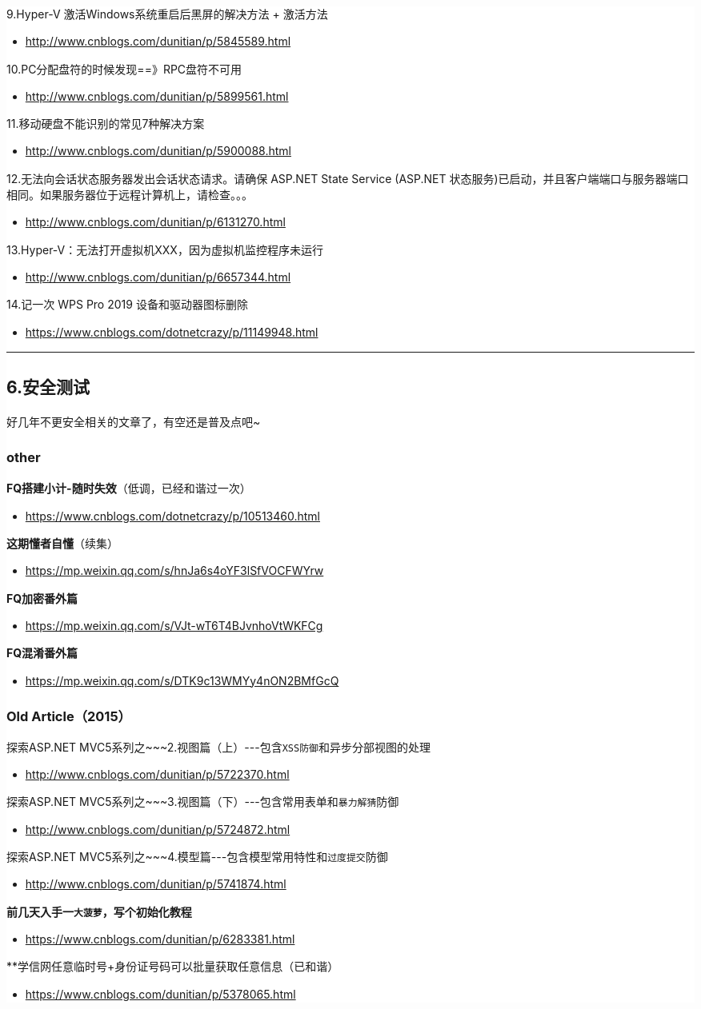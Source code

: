 9.Hyper-V 激活Windows系统重启后黑屏的解决方法 + 激活方法
- <http://www.cnblogs.com/dunitian/p/5845589.html>

10.PC分配盘符的时候发现==》RPC盘符不可用
- <http://www.cnblogs.com/dunitian/p/5899561.html>

11.移动硬盘不能识别的常见7种解决方案
- <http://www.cnblogs.com/dunitian/p/5900088.html>

12.无法向会话状态服务器发出会话状态请求。请确保 ASP.NET State Service (ASP.NET 状态服务)已启动，并且客户端端口与服务器端口相同。如果服务器位于远程计算机上，请检查。。。
- <http://www.cnblogs.com/dunitian/p/6131270.html>

13.Hyper-V：无法打开虚拟机XXX，因为虚拟机监控程序未运行
- <http://www.cnblogs.com/dunitian/p/6657344.html>

14.记一次 WPS Pro 2019 设备和驱动器图标删除
- <https://www.cnblogs.com/dotnetcrazy/p/11149948.html>

---

## 6.安全测试

好几年不更安全相关的文章了，有空还是普及点吧~

### other

**FQ搭建小计-随时失效**（低调，已经和谐过一次）
- <a href="https://mp.weixin.qq.com/s/T680I8Pgo-KqwJizO3wfPQ">https://www.cnblogs.com/dotnetcrazy/p/10513460.html</a>

**这期懂者自懂**（续集）
- <https://mp.weixin.qq.com/s/hnJa6s4oYF3lSfVOCFWYrw>

**FQ加密番外篇**
- <https://mp.weixin.qq.com/s/VJt-wT6T4BJvnhoVtWKFCg>

**FQ混淆番外篇**
- <https://mp.weixin.qq.com/s/DTK9c13WMYy4nON2BMfGcQ>

### Old Article（2015）

探索ASP.NET MVC5系列之~~~2.视图篇（上）---包含`XSS防御`和异步分部视图的处理
- <http://www.cnblogs.com/dunitian/p/5722370.html>

探索ASP.NET MVC5系列之~~~3.视图篇（下）---包含常用表单和`暴力解猜`防御
- <http://www.cnblogs.com/dunitian/p/5724872.html>

探索ASP.NET MVC5系列之~~~4.模型篇---包含模型常用特性和`过度提交`防御
- <http://www.cnblogs.com/dunitian/p/5741874.html>

**前几天入手一`大菠萝`，写个初始化教程**
- <https://www.cnblogs.com/dunitian/p/6283381.html>

**学信网任意临时号+身份证号码可以批量获取任意信息（已和谐）
- <https://www.cnblogs.com/dunitian/p/5378065.html>
